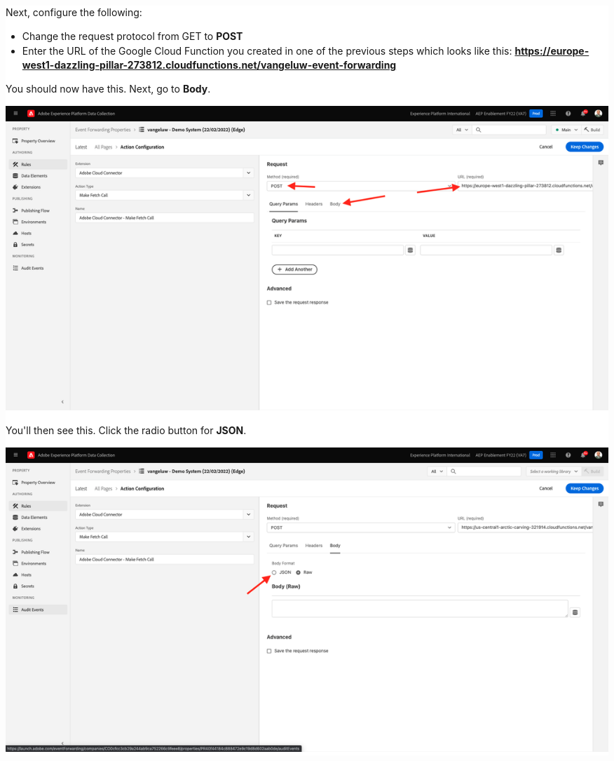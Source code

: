 Next, configure the following:

- Change the request protocol from GET to **POST**
- Enter the URL of the Google Cloud Function you created in one of the previous steps which looks like this: **https://europe-west1-dazzling-pillar-273812.cloudfunctions.net/vangeluw-event-forwarding**

You should now have this. Next, go to **Body**.

![Adobe Experience Platform Data Collection SSF](./images/rl6gcp.png)

You'll then see this. Click the radio button for **JSON**.

![Adobe Experience Platform Data Collection SSF](./images/rl7gcp.png)
